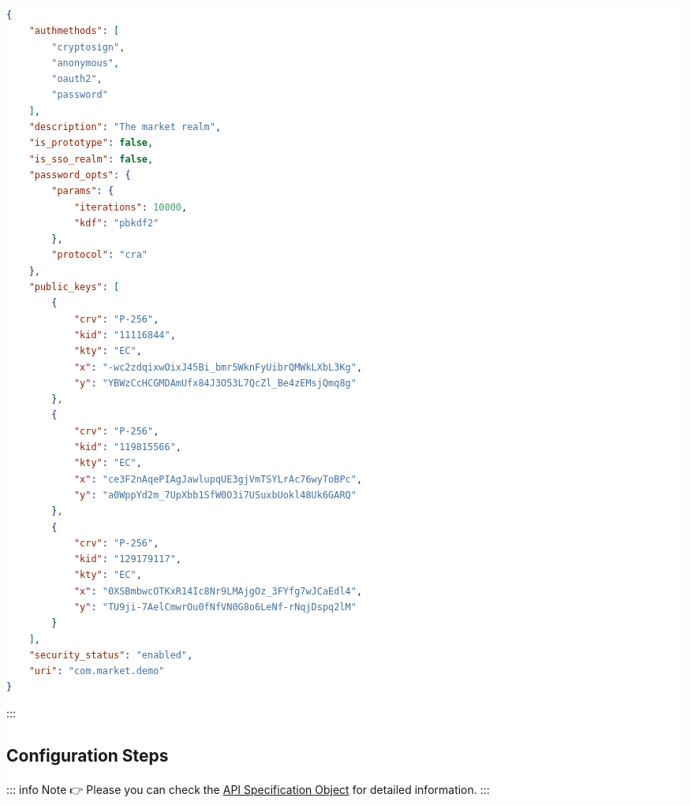 
```json 5-6
{
    "authmethods": [
        "cryptosign",
        "anonymous",
        "oauth2",
        "password"
    ],
    "description": "The market realm",
    "is_prototype": false,
    "is_sso_realm": false,
    "password_opts": {
        "params": {
            "iterations": 10000,
            "kdf": "pbkdf2"
        },
        "protocol": "cra"
    },
    "public_keys": [
        {
            "crv": "P-256",
            "kid": "11116844",
            "kty": "EC",
            "x": "-wc2zdqixwOixJ45Bi_bmr5WknFyUibrQMWkLXbL3Kg",
            "y": "YBWzCcHCGMDAmUfx84J3O53L7QcZl_Be4zEMsjQmq8g"
        },
        {
            "crv": "P-256",
            "kid": "119815566",
            "kty": "EC",
            "x": "ce3F2nAqePIAgJawlupqUE3gjVmTSYLrAc76wyToBPc",
            "y": "a0WppYd2m_7UpXbb1SfW0O3i7USuxbUokl48Uk6GARQ"
        },
        {
            "crv": "P-256",
            "kid": "129179117",
            "kty": "EC",
            "x": "0XSBmbwcOTKxR14Ic8Nr9LMAjgOz_3FYfg7wJCaEdl4",
            "y": "TU9ji-7AelCmwrOu0fNfVN0G8o6LeNf-rNqjDspq2lM"
        }
    ],
    "security_status": "enabled",
    "uri": "com.market.demo"
}
```
:::

## Configuration Steps

::: info Note
👉 Please you can check the [API Specification Object](https://developer.bondy.io/reference/configuration/http_api_gateway.html#api-specification-object) for detailed information.
:::
